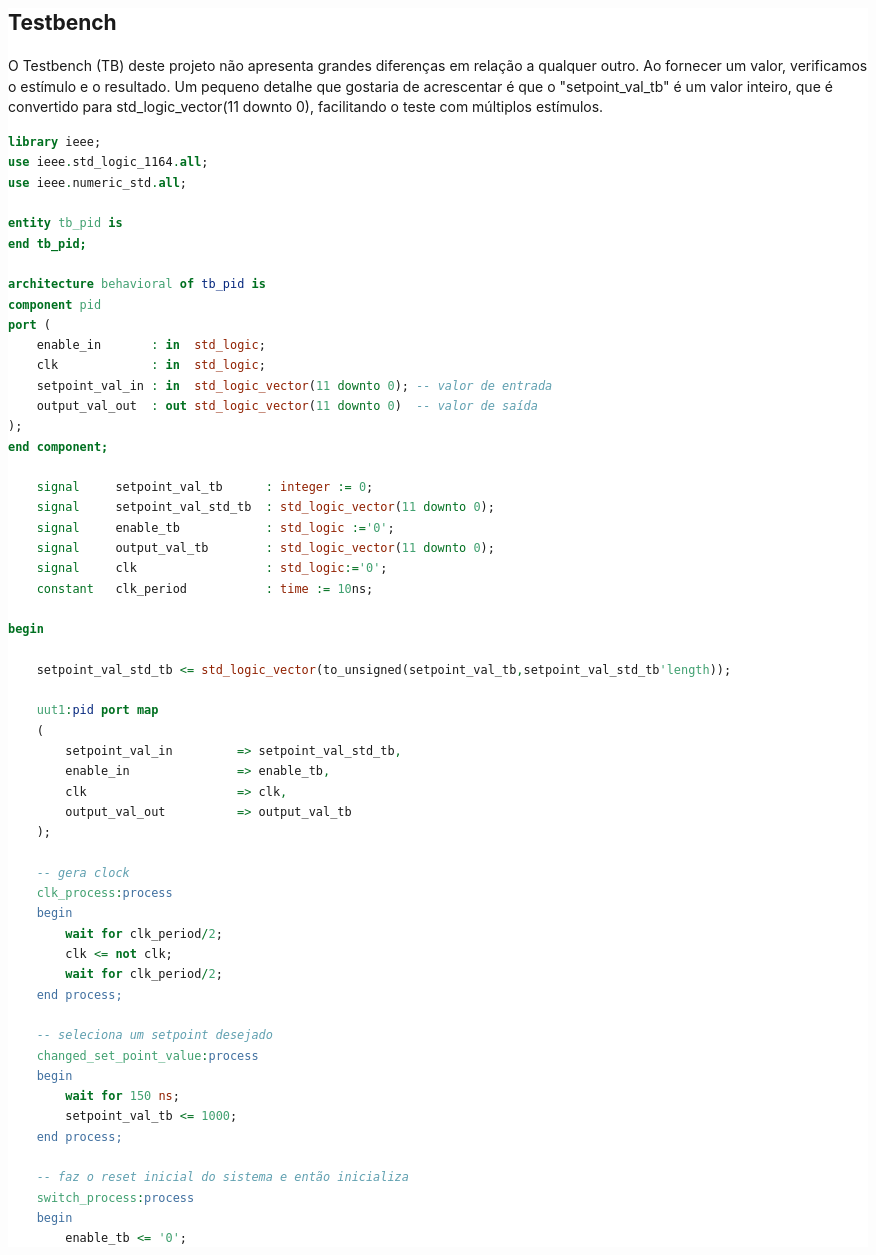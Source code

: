 ## Testbench
O Testbench (TB) deste projeto não apresenta grandes diferenças em relação a qualquer outro. Ao fornecer um valor, verificamos o estímulo e o resultado. Um pequeno detalhe que gostaria de acrescentar é que o "setpoint_val_tb" é um valor inteiro, que é convertido para std_logic_vector(11 downto 0), facilitando o teste com múltiplos estímulos.

```vhdl
library ieee;
use ieee.std_logic_1164.all;
use ieee.numeric_std.all;

entity tb_pid is
end tb_pid;

architecture behavioral of tb_pid is
component pid
port (
    enable_in       : in  std_logic;    
    clk             : in  std_logic;
    setpoint_val_in : in  std_logic_vector(11 downto 0); -- valor de entrada
    output_val_out  : out std_logic_vector(11 downto 0)  -- valor de saída
);
end component;
     
    signal     setpoint_val_tb      : integer := 0;
    signal     setpoint_val_std_tb  : std_logic_vector(11 downto 0);
    signal     enable_tb            : std_logic :='0';
    signal     output_val_tb        : std_logic_vector(11 downto 0);
    signal     clk                  : std_logic:='0';
    constant   clk_period           : time := 10ns;
    
begin

    setpoint_val_std_tb <= std_logic_vector(to_unsigned(setpoint_val_tb,setpoint_val_std_tb'length));

    uut1:pid port map
    (    
        setpoint_val_in         => setpoint_val_std_tb,
        enable_in               => enable_tb,
        clk                     => clk,
        output_val_out          => output_val_tb
    );

    -- gera clock
    clk_process:process
    begin 
        wait for clk_period/2;
        clk <= not clk;
        wait for clk_period/2;
    end process;
    
    -- seleciona um setpoint desejado
    changed_set_point_value:process
    begin 
        wait for 150 ns;
        setpoint_val_tb <= 1000;
    end process;
    
    -- faz o reset inicial do sistema e então inicializa
    switch_process:process
    begin 
        enable_tb <= '0';
```